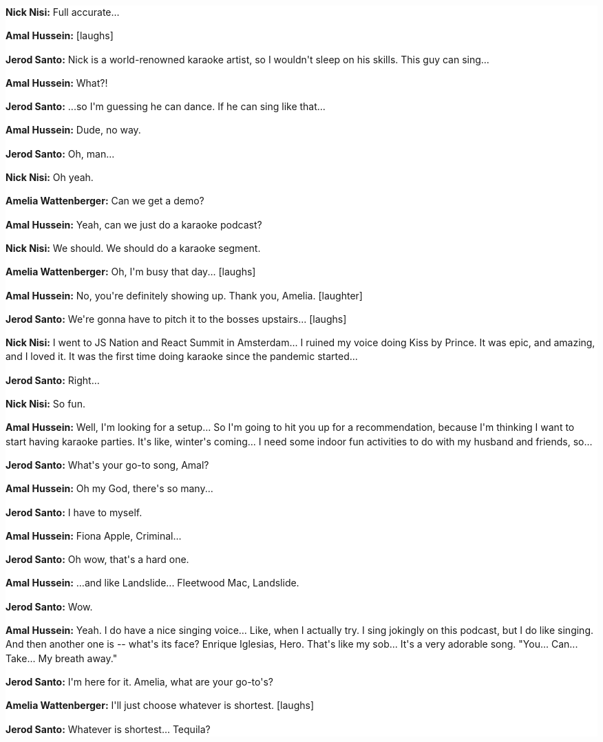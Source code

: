 **Nick Nisi:** Full accurate...

**Amal Hussein:** \[laughs\]

**Jerod Santo:** Nick is a world-renowned karaoke artist, so I wouldn't sleep on his skills. This guy can sing...

**Amal Hussein:** What?!

**Jerod Santo:** ...so I'm guessing he can dance. If he can sing like that...

**Amal Hussein:** Dude, no way.

**Jerod Santo:** Oh, man...

**Nick Nisi:** Oh yeah.

**Amelia Wattenberger:** Can we get a demo?

**Amal Hussein:** Yeah, can we just do a karaoke podcast?

**Nick Nisi:** We should. We should do a karaoke segment.

**Amelia Wattenberger:** Oh, I'm busy that day... \[laughs\]

**Amal Hussein:** No, you're definitely showing up. Thank you, Amelia. \[laughter\]

**Jerod Santo:** We're gonna have to pitch it to the bosses upstairs... \[laughs\]

**Nick Nisi:** I went to JS Nation and React Summit in Amsterdam... I ruined my voice doing Kiss by Prince. It was epic, and amazing, and I loved it. It was the first time doing karaoke since the pandemic started...

**Jerod Santo:** Right...

**Nick Nisi:** So fun.

**Amal Hussein:** Well, I'm looking for a setup... So I'm going to hit you up for a recommendation, because I'm thinking I want to start having karaoke parties. It's like, winter's coming... I need some indoor fun activities to do with my husband and friends, so...

**Jerod Santo:** What's your go-to song, Amal?

**Amal Hussein:** Oh my God, there's so many...

**Jerod Santo:** I have to myself.

**Amal Hussein:** Fiona Apple, Criminal...

**Jerod Santo:** Oh wow, that's a hard one.

**Amal Hussein:** ...and like Landslide... Fleetwood Mac, Landslide.

**Jerod Santo:** Wow.

**Amal Hussein:** Yeah. I do have a nice singing voice... Like, when I actually try. I sing jokingly on this podcast, but I do like singing. And then another one is -- what's its face? Enrique Iglesias, Hero. That's like my sob... It's a very adorable song. "You... Can... Take... My breath away."

**Jerod Santo:** I'm here for it. Amelia, what are your go-to's?

**Amelia Wattenberger:** I'll just choose whatever is shortest. \[laughs\]

**Jerod Santo:** Whatever is shortest... Tequila?
